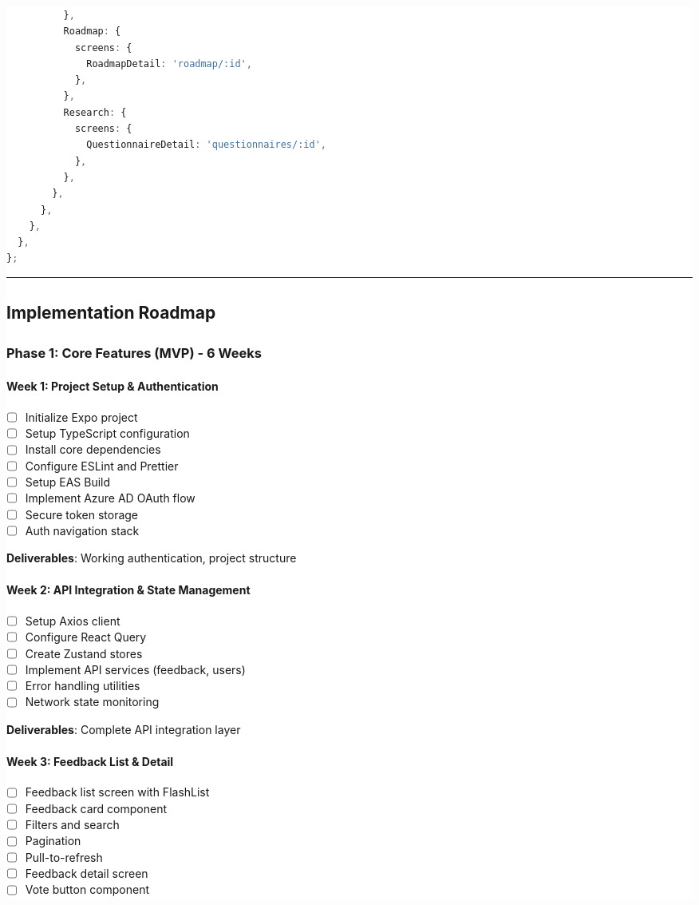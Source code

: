 ```typescript
          },
          Roadmap: {
            screens: {
              RoadmapDetail: 'roadmap/:id',
            },
          },
          Research: {
            screens: {
              QuestionnaireDetail: 'questionnaires/:id',
            },
          },
        },
      },
    },
  },
};
```

---

## Implementation Roadmap

### Phase 1: Core Features (MVP) - 6 Weeks

#### Week 1: Project Setup & Authentication
- [ ] Initialize Expo project
- [ ] Setup TypeScript configuration
- [ ] Install core dependencies
- [ ] Configure ESLint and Prettier
- [ ] Setup EAS Build
- [ ] Implement Azure AD OAuth flow
- [ ] Secure token storage
- [ ] Auth navigation stack

**Deliverables**: Working authentication, project structure

#### Week 2: API Integration & State Management
- [ ] Setup Axios client
- [ ] Configure React Query
- [ ] Create Zustand stores
- [ ] Implement API services (feedback, users)
- [ ] Error handling utilities
- [ ] Network state monitoring

**Deliverables**: Complete API integration layer

#### Week 3: Feedback List & Detail
- [ ] Feedback list screen with FlashList
- [ ] Feedback card component
- [ ] Filters and search
- [ ] Pagination
- [ ] Pull-to-refresh
- [ ] Feedback detail screen
- [ ] Vote button component
